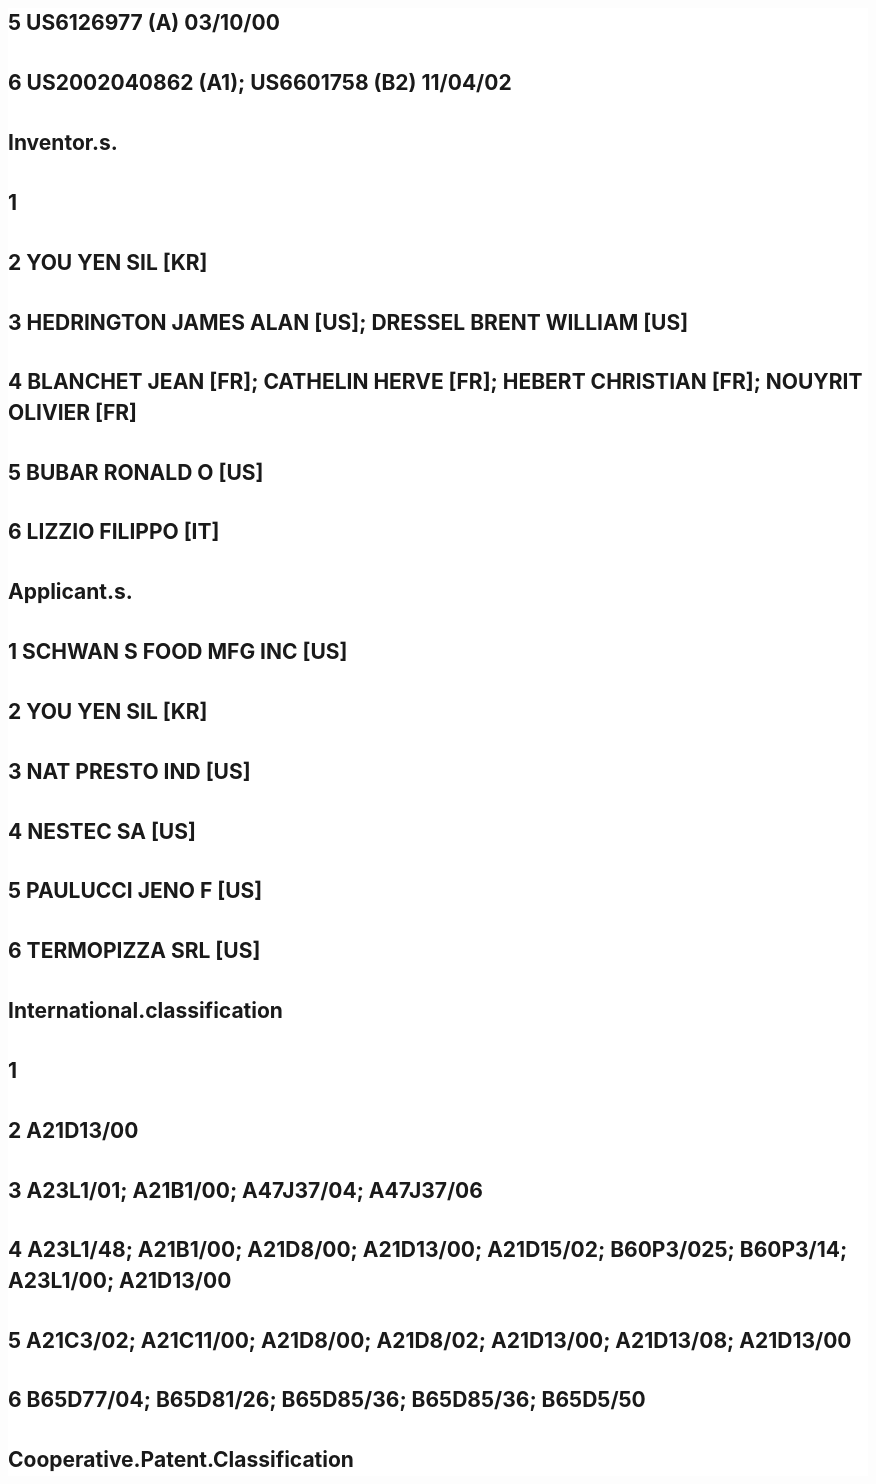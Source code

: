 ## 5                     US6126977 (A)         03/10/00
## 6 US2002040862 (A1); US6601758 (B2)         11/04/02
##                                                                               Inventor.s.
## 1                                                                                        
## 2                                                                        YOU YEN SIL [KR]
## 3                                 HEDRINGTON JAMES ALAN [US];  DRESSEL BRENT WILLIAM [US]
## 4 BLANCHET JEAN [FR];  CATHELIN HERVE [FR];  HEBERT CHRISTIAN [FR];  NOUYRIT OLIVIER [FR]
## 5                                                                     BUBAR RONALD O [US]
## 6                                                                     LIZZIO FILIPPO [IT]
##                 Applicant.s.
## 1 SCHWAN S FOOD MFG INC [US]
## 2           YOU YEN SIL [KR]
## 3        NAT PRESTO IND [US]
## 4             NESTEC SA [US]
## 5       PAULUCCI JENO F [US]
## 6        TERMOPIZZA SRL [US]
##                                                                   International.classification
## 1                                                                                             
## 2                                                                                    A21D13/00
## 3                                                     A23L1/01; A21B1/00; A47J37/04; A47J37/06
## 4 A23L1/48; A21B1/00; A21D8/00; A21D13/00; A21D15/02; B60P3/025; B60P3/14; A23L1/00; A21D13/00
## 5                     A21C3/02; A21C11/00; A21D8/00; A21D8/02; A21D13/00; A21D13/08; A21D13/00
## 6                                         B65D77/04; B65D81/26; B65D85/36; B65D85/36; B65D5/50
##                                                        Cooperative.Patent.Classification